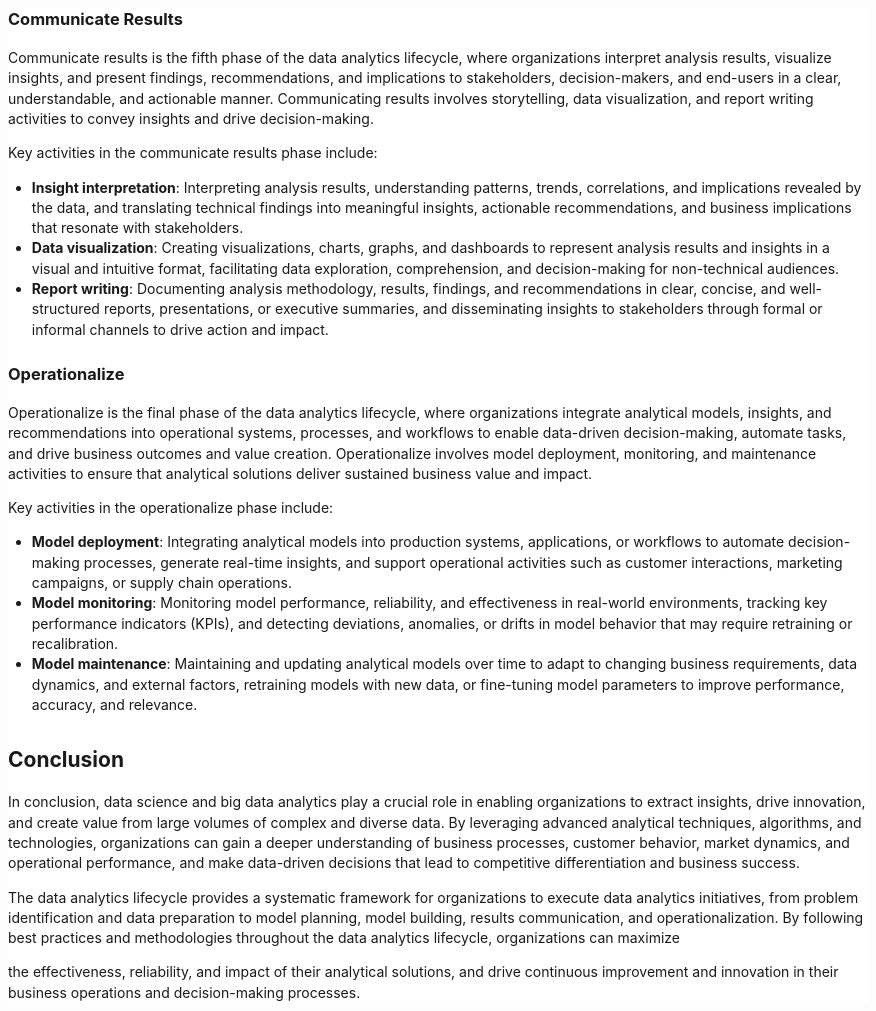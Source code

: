 ### Communicate Results
Communicate results is the fifth phase of the data analytics lifecycle, where organizations interpret analysis results, visualize insights, and present findings, recommendations, and implications to stakeholders, decision-makers, and end-users in a clear, understandable, and actionable manner. Communicating results involves storytelling, data visualization, and report writing activities to convey insights and drive decision-making.

Key activities in the communicate results phase include:
- **Insight interpretation**: Interpreting analysis results, understanding patterns, trends, correlations, and implications revealed by the data, and translating technical findings into meaningful insights, actionable recommendations, and business implications that resonate with stakeholders.
- **Data visualization**: Creating visualizations, charts, graphs, and dashboards to represent analysis results and insights in a visual and intuitive format, facilitating data exploration, comprehension, and decision-making for non-technical audiences.
- **Report writing**: Documenting analysis methodology, results, findings, and recommendations in clear, concise, and well-structured reports, presentations, or executive summaries, and disseminating insights to stakeholders through formal or informal channels to drive action and impact.

### Operationalize
Operationalize is the final phase of the data analytics lifecycle, where organizations integrate analytical models, insights, and recommendations into operational systems, processes, and workflows to enable data-driven decision-making, automate tasks, and drive business outcomes and value creation. Operationalize involves model deployment, monitoring, and maintenance activities to ensure that analytical solutions deliver sustained business value and impact.

Key activities in the operationalize phase include:
- **Model deployment**: Integrating analytical models into production systems, applications, or workflows to automate decision-making processes, generate real-time insights, and support operational activities such as customer interactions, marketing campaigns, or supply chain operations.
- **Model monitoring**: Monitoring model performance, reliability, and effectiveness in real-world environments, tracking key performance indicators (KPIs), and detecting deviations, anomalies, or drifts in model behavior that may require retraining or recalibration.
- **Model maintenance**: Maintaining and updating analytical models over time to adapt to changing business requirements, data dynamics, and external factors, retraining models with new data, or fine-tuning model parameters to improve performance, accuracy, and relevance.

## Conclusion
In conclusion, data science and big data analytics play a crucial role in enabling organizations to extract insights, drive innovation, and create value from large volumes of complex and diverse data. By leveraging advanced analytical techniques, algorithms, and technologies, organizations can gain a deeper understanding of business processes, customer behavior, market dynamics, and operational performance, and make data-driven decisions that lead to competitive differentiation and business success.

The data analytics lifecycle provides a systematic framework for organizations to execute data analytics initiatives, from problem identification and data preparation to model planning, model building, results communication, and operationalization. By following best practices and methodologies throughout the data analytics lifecycle, organizations can maximize

 the effectiveness, reliability, and impact of their analytical solutions, and drive continuous improvement and innovation in their business operations and decision-making processes.
